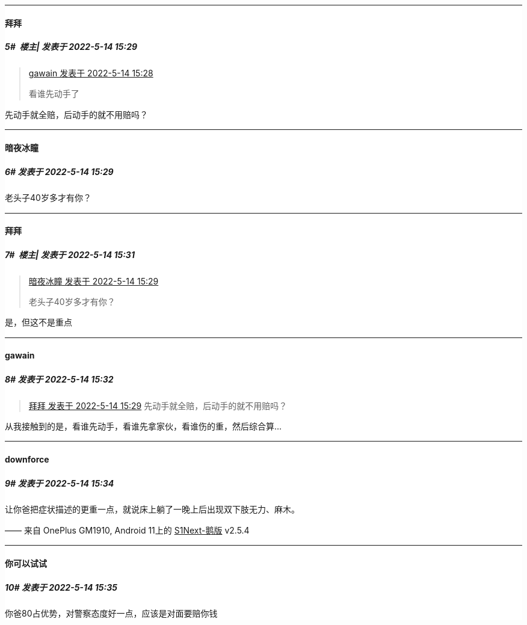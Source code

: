 *****

####  拜拜  
##### 5#         楼主| 发表于 2022-5-14 15:29

<blockquote><a href="httphttps://bbs.saraba1st.com/2b/forum.php?mod=redirect&amp;goto=findpost&amp;pid=55835626&amp;ptid=2069530" target="_blank">gawain 发表于 2022-5-14 15:28</a>

看谁先动手了</blockquote>
先动手就全赔，后动手的就不用赔吗？

*****

####  暗夜冰瞳  
##### 6#       发表于 2022-5-14 15:29

老头子40岁多才有你？

*****

####  拜拜  
##### 7#         楼主| 发表于 2022-5-14 15:31

<blockquote><a href="httphttps://bbs.saraba1st.com/2b/forum.php?mod=redirect&amp;goto=findpost&amp;pid=55835644&amp;ptid=2069530" target="_blank">暗夜冰瞳 发表于 2022-5-14 15:29</a>

老头子40岁多才有你？</blockquote>
是，但这不是重点

*****

####  gawain  
##### 8#       发表于 2022-5-14 15:32

<blockquote><a href="httphttps://bbs.saraba1st.com/2b/forum.php?mod=redirect&amp;goto=findpost&amp;pid=55835637&amp;ptid=2069530" target="_blank">拜拜 发表于 2022-5-14 15:29</a>
先动手就全赔，后动手的就不用赔吗？</blockquote>
从我接触到的是，看谁先动手，看谁先拿家伙，看谁伤的重，然后综合算…

*****

####  downforce  
##### 9#       发表于 2022-5-14 15:34

让你爸把症状描述的更重一点，就说床上躺了一晚上后出现双下肢无力、麻木。

—— 来自 OnePlus GM1910, Android 11上的 [S1Next-鹅版](https://github.com/ykrank/S1-Next/releases) v2.5.4

*****

####  你可以试试  
##### 10#       发表于 2022-5-14 15:35

你爸80占优势，对警察态度好一点，应该是对面要赔你钱
